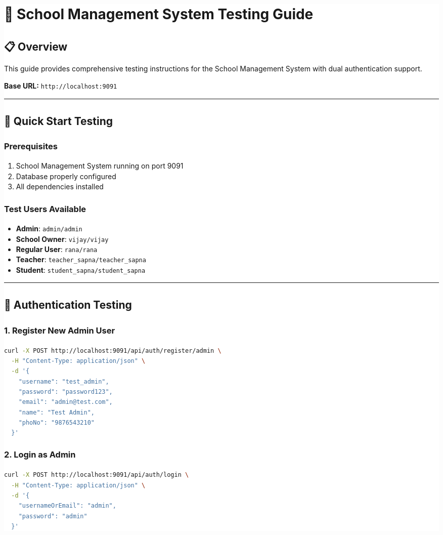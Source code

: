 # 🧪 School Management System Testing Guide

## 📋 Overview

This guide provides comprehensive testing instructions for the School Management System with dual authentication support.

**Base URL:** `http://localhost:9091`

---

## 🚀 Quick Start Testing

### Prerequisites
1. School Management System running on port 9091
2. Database properly configured
3. All dependencies installed

### Test Users Available
- **Admin**: `admin/admin`
- **School Owner**: `vijay/vijay`
- **Regular User**: `rana/rana`
- **Teacher**: `teacher_sapna/teacher_sapna`
- **Student**: `student_sapna/student_sapna`

---

## 🔐 Authentication Testing

### 1. Register New Admin User
```bash
curl -X POST http://localhost:9091/api/auth/register/admin \
  -H "Content-Type: application/json" \
  -d '{
    "username": "test_admin",
    "password": "password123",
    "email": "admin@test.com",
    "name": "Test Admin",
    "phoNo": "9876543210"
  }'
```

### 2. Login as Admin
```bash
curl -X POST http://localhost:9091/api/auth/login \
  -H "Content-Type: application/json" \
  -d '{
    "usernameOrEmail": "admin",
    "password": "admin"
  }'
```

